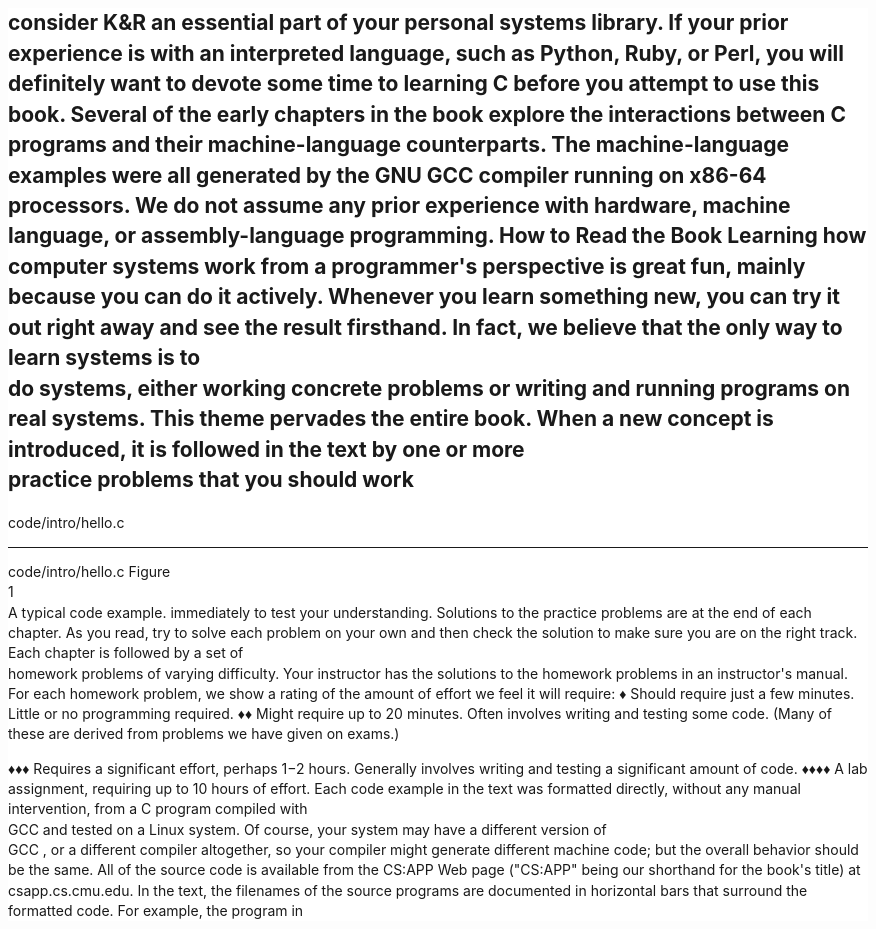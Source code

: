 consider	K&R	an	essential	part	of	your	personal	systems	library.	If	your
prior	experience	is	with	an	interpreted	language,	such	as	Python,	Ruby,
or	Perl,	you	will	definitely	want	to	devote	some	time	to	learning	C	before
you	attempt	to	use	this	book.
Several	of	the	early	chapters	in	the	book	explore	the	interactions
between	C	programs	and	their	machine-language	counterparts.	The
machine-language	examples	were	all	generated	by	the	GNU	
GCC
compiler	running	on	x86-64	processors.	We	do	not	assume	any	prior
experience	with	hardware,	machine	language,	or	assembly-language
programming.
How	to	Read	the	Book
Learning	how	computer	systems	work	from	a	programmer's	perspective
is	great	fun,	mainly	because	you	can	do	it	actively.	Whenever	you	learn
something	new,	you	can	try	it	out	right	away	and	see	the	result	firsthand.
In	fact,	we	believe	that	the	only	way	to	learn	systems	is	to	
do
	systems,
either	working	concrete	problems	or	writing	and	running	programs	on	real
systems.
This	theme	pervades	the	entire	book.	When	a	new	concept	is	introduced,
it	is	followed	in	the	text	by	one	or	more	
practice	problems
	that	you	should
work
--------------------------------------------------
code/intro/hello.c

--------------------------------------------------
code/intro/hello.c
Figure	
1	
A	typical	code	example.
immediately	to	test	your	understanding.	Solutions	to	the	practice
problems	are	at	the	end	of	each	chapter.	As	you	read,	try	to	solve	each
problem	on	your	own	and	then	check	the	solution	to	make	sure	you	are
on	the	right	track.	Each	chapter	is	followed	by	a	set	of	
homework
problems
	of	varying	difficulty.	Your	instructor	has	the	solutions	to	the
homework	problems	in	an	instructor's	manual.	For	each	homework
problem,	we	show	a	rating	of	the	amount	of	effort	we	feel	it	will	require:
♦	Should	require	just	a	few	minutes.	Little	or	no	programming
required.
♦♦	Might	require	up	to	20	minutes.	Often	involves	writing	and	testing
some	code.	(Many	of	these	are	derived	from	problems	we	have	given
on	exams.)

♦♦♦	Requires	a	significant	effort,	perhaps	1−2	hours.	Generally
involves	writing	and	testing	a	significant	amount	of	code.
♦♦♦♦	A	lab	assignment,	requiring	up	to	10	hours	of	effort.
Each	code	example	in	the	text	was	formatted	directly,	without	any	manual
intervention,	from	a	C	program	compiled	with	
GCC
	and	tested	on	a	Linux
system.	Of	course,	your	system	may	have	a	different	version	of	
GCC
,	or	a
different	compiler	altogether,	so	your	compiler	might	generate	different
machine	code;	but	the	overall	behavior	should	be	the	same.	All	of	the
source	code	is	available	from	the	CS:APP	Web	page	("CS:APP"	being
our	shorthand	for	the	book's	title)	at	csapp.cs.cmu.edu.	In	the	text,	the
filenames	of	the	source	programs	are	documented	in	horizontal	bars	that
surround	the	formatted	code.	For	example,	the	program	in	